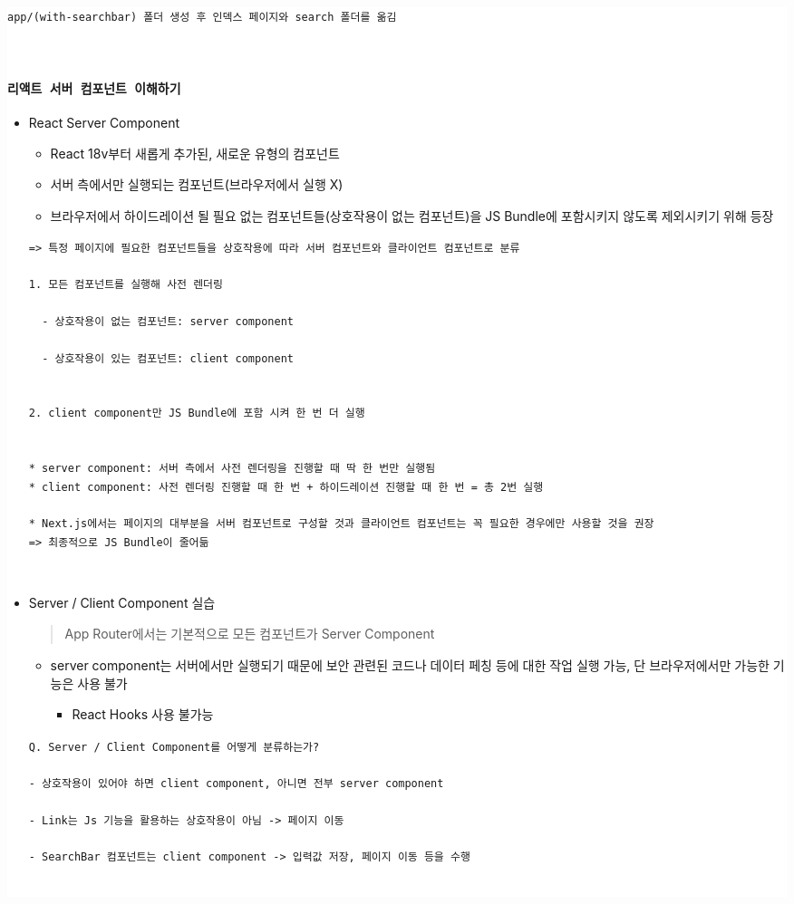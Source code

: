   ```
  app/(with-searchbar) 폴더 생성 후 인덱스 페이지와 search 폴더를 옮김
  ```

<br />

### **`리액트 서버 컴포넌트 이해하기`**

- React Server Component

  - React 18v부터 새롭게 추가된, 새로운 유형의 컴포넌트

  - 서버 측에서만 실행되는 컴포넌트(브라우저에서 실행 X)

  - 브라우저에서 하이드레이션 될 필요 없는 컴포넌트들(상호작용이 없는 컴포넌트)을 JS Bundle에 포함시키지 않도록 제외시키기 위해 등장

  ```
  => 특정 페이지에 필요한 컴포넌트들을 상호작용에 따라 서버 컴포넌트와 클라이언트 컴포넌트로 분류

  1. 모든 컴포넌트를 실행해 사전 렌더링

    - 상호작용이 없는 컴포넌트: server component

    - 상호작용이 있는 컴포넌트: client component


  2. client component만 JS Bundle에 포함 시켜 한 번 더 실행


  * server component: 서버 측에서 사전 렌더링을 진행할 때 딱 한 번만 실행됨
  * client component: 사전 렌더링 진행할 때 한 번 + 하이드레이션 진행할 때 한 번 = 총 2번 실행

  * Next.js에서는 페이지의 대부분을 서버 컴포넌트로 구성할 것과 클라이언트 컴포넌트는 꼭 필요한 경우에만 사용할 것을 권장
  => 최종적으로 JS Bundle이 줄어듦
  ```

<br />

- Server / Client Component 실습

  > App Router에서는 기본적으로 모든 컴포넌트가 Server Component

  - server component는 서버에서만 실행되기 때문에 보안 관련된 코드나 데이터 페칭 등에 대한 작업 실행 가능, 단 브라우저에서만 가능한 기능은 사용 불가

    - React Hooks 사용 불가능

  ```
  Q. Server / Client Component를 어떻게 분류하는가?

  - 상호작용이 있어야 하면 client component, 아니면 전부 server component

  - Link는 Js 기능을 활용하는 상호작용이 아님 -> 페이지 이동

  - SearchBar 컴포넌트는 client component -> 입력값 저장, 페이지 이동 등을 수행
  ```

<br />
